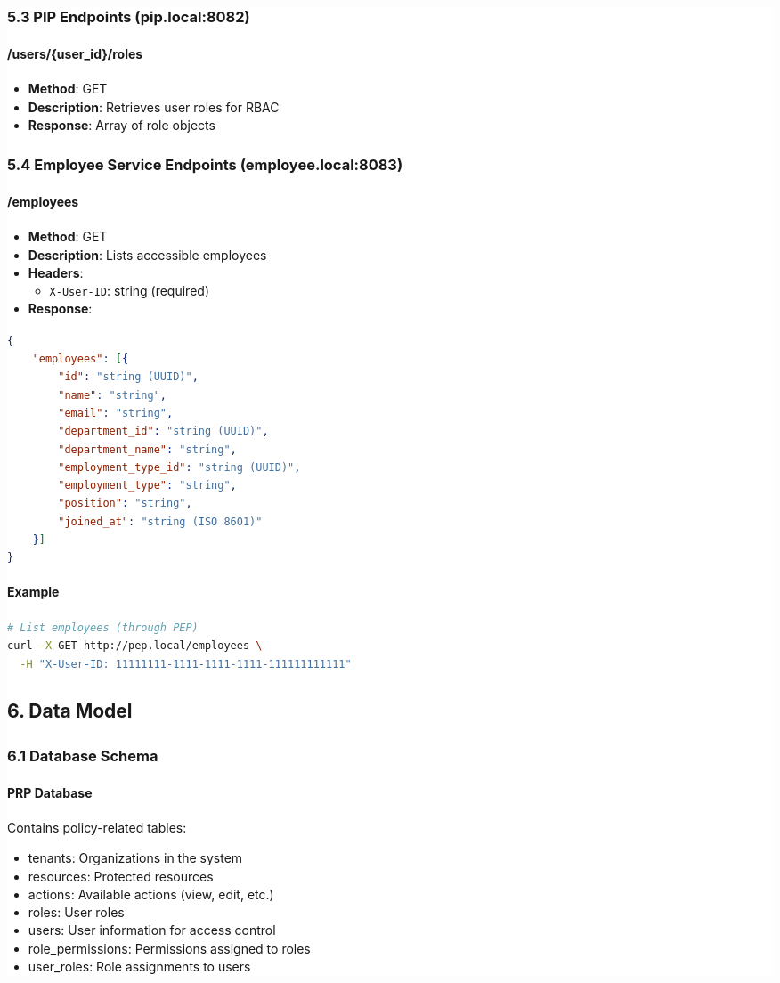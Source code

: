 ### 5.3 PIP Endpoints (pip.local:8082)

#### /users/{user_id}/roles
- **Method**: GET
- **Description**: Retrieves user roles for RBAC
- **Response**: Array of role objects

### 5.4 Employee Service Endpoints (employee.local:8083)

#### /employees
- **Method**: GET
- **Description**: Lists accessible employees
- **Headers**:
  - `X-User-ID`: string (required)
- **Response**:
```json
{
    "employees": [{
        "id": "string (UUID)",
        "name": "string",
        "email": "string",
        "department_id": "string (UUID)",
        "department_name": "string",
        "employment_type_id": "string (UUID)",
        "employment_type": "string",
        "position": "string",
        "joined_at": "string (ISO 8601)"
    }]
}
```

#### Example
```bash
# List employees (through PEP)
curl -X GET http://pep.local/employees \
  -H "X-User-ID: 11111111-1111-1111-1111-111111111111"
```

## 6. Data Model

### 6.1 Database Schema

#### PRP Database
Contains policy-related tables:
- tenants: Organizations in the system
- resources: Protected resources
- actions: Available actions (view, edit, etc.)
- roles: User roles
- users: User information for access control
- role_permissions: Permissions assigned to roles
- user_roles: Role assignments to users
